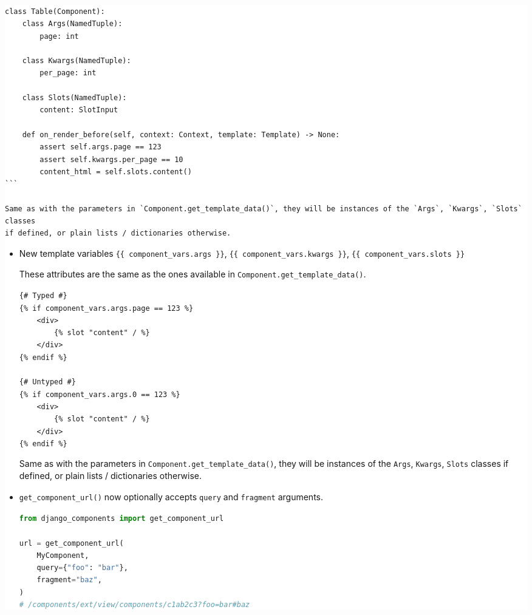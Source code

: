     class Table(Component):
        class Args(NamedTuple):
            page: int

        class Kwargs(NamedTuple):
            per_page: int

        class Slots(NamedTuple):
            content: SlotInput

        def on_render_before(self, context: Context, template: Template) -> None:
            assert self.args.page == 123
            assert self.kwargs.per_page == 10
            content_html = self.slots.content()
    ```

    Same as with the parameters in `Component.get_template_data()`, they will be instances of the `Args`, `Kwargs`, `Slots` classes
    if defined, or plain lists / dictionaries otherwise.

- New template variables `{{ component_vars.args }}`, `{{ component_vars.kwargs }}`, `{{ component_vars.slots }}`

    These attributes are the same as the ones available in `Component.get_template_data()`.

    ```django
    {# Typed #}
    {% if component_vars.args.page == 123 %}
        <div>
            {% slot "content" / %}
        </div>
    {% endif %}

    {# Untyped #}
    {% if component_vars.args.0 == 123 %}
        <div>
            {% slot "content" / %}
        </div>
    {% endif %}
    ```

    Same as with the parameters in `Component.get_template_data()`, they will be instances of the `Args`, `Kwargs`, `Slots` classes
    if defined, or plain lists / dictionaries otherwise.

- `get_component_url()` now optionally accepts `query` and `fragment` arguments.

    ```py
    from django_components import get_component_url

    url = get_component_url(
        MyComponent,
        query={"foo": "bar"},
        fragment="baz",
    )
    # /components/ext/view/components/c1ab2c3?foo=bar#baz
    ```

